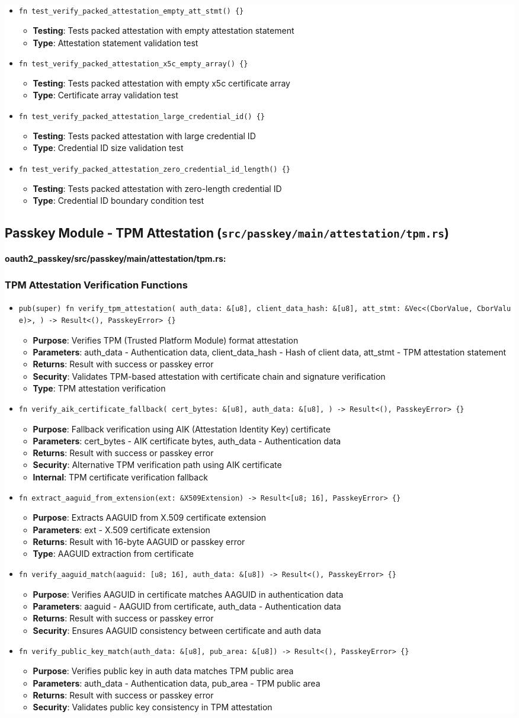 - `fn test_verify_packed_attestation_empty_att_stmt() {}`
  - **Testing**: Tests packed attestation with empty attestation statement
  - **Type**: Attestation statement validation test

- `fn test_verify_packed_attestation_x5c_empty_array() {}`
  - **Testing**: Tests packed attestation with empty x5c certificate array
  - **Type**: Certificate array validation test

- `fn test_verify_packed_attestation_large_credential_id() {}`
  - **Testing**: Tests packed attestation with large credential ID
  - **Type**: Credential ID size validation test

- `fn test_verify_packed_attestation_zero_credential_id_length() {}`
  - **Testing**: Tests packed attestation with zero-length credential ID
  - **Type**: Credential ID boundary condition test

## Passkey Module - TPM Attestation (`src/passkey/main/attestation/tpm.rs`)

**oauth2_passkey/src/passkey/main/attestation/tpm.rs:**

### TPM Attestation Verification Functions

- `pub(super) fn verify_tpm_attestation( auth_data: &[u8], client_data_hash: &[u8], att_stmt: &Vec<(CborValue, CborValue)>, ) -> Result<(), PasskeyError> {}`
  - **Purpose**: Verifies TPM (Trusted Platform Module) format attestation
  - **Parameters**: auth_data - Authentication data, client_data_hash - Hash of client data, att_stmt - TPM attestation statement
  - **Returns**: Result with success or passkey error
  - **Security**: Validates TPM-based attestation with certificate chain and signature verification
  - **Type**: TPM attestation verification

- `fn verify_aik_certificate_fallback( cert_bytes: &[u8], auth_data: &[u8], ) -> Result<(), PasskeyError> {}`
  - **Purpose**: Fallback verification using AIK (Attestation Identity Key) certificate
  - **Parameters**: cert_bytes - AIK certificate bytes, auth_data - Authentication data
  - **Returns**: Result with success or passkey error
  - **Security**: Alternative TPM verification path using AIK certificate
  - **Internal**: TPM certificate verification fallback

- `fn extract_aaguid_from_extension(ext: &X509Extension) -> Result<[u8; 16], PasskeyError> {}`
  - **Purpose**: Extracts AAGUID from X.509 certificate extension
  - **Parameters**: ext - X.509 certificate extension
  - **Returns**: Result with 16-byte AAGUID or passkey error
  - **Type**: AAGUID extraction from certificate

- `fn verify_aaguid_match(aaguid: [u8; 16], auth_data: &[u8]) -> Result<(), PasskeyError> {}`
  - **Purpose**: Verifies AAGUID in certificate matches AAGUID in authentication data
  - **Parameters**: aaguid - AAGUID from certificate, auth_data - Authentication data
  - **Returns**: Result with success or passkey error
  - **Security**: Ensures AAGUID consistency between certificate and auth data

- `fn verify_public_key_match(auth_data: &[u8], pub_area: &[u8]) -> Result<(), PasskeyError> {}`
  - **Purpose**: Verifies public key in auth data matches TPM public area
  - **Parameters**: auth_data - Authentication data, pub_area - TPM public area
  - **Returns**: Result with success or passkey error
  - **Security**: Validates public key consistency in TPM attestation
